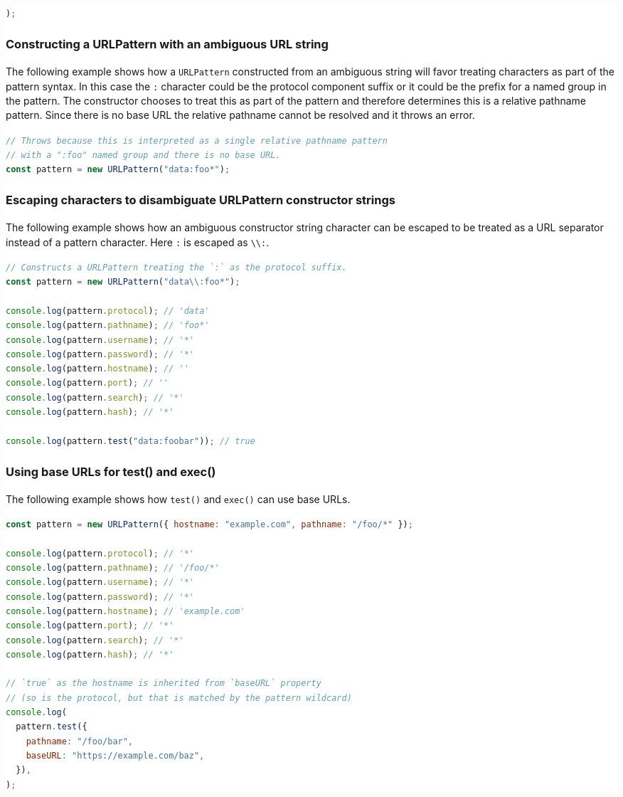 ```js
);
```

### Constructing a URLPattern with an ambiguous URL string

The following example shows how a `URLPattern` constructed from an ambiguous string will favor treating characters as part of the pattern syntax.
In this case the `:` character could be the protocol component suffix or it could be the prefix for a named group in the pattern.
The constructor chooses to treat this as part of the pattern and therefore determines this is a relative pathname pattern.
Since there is no base URL the relative pathname cannot be resolved and it throws an error.

```js
// Throws because this is interpreted as a single relative pathname pattern
// with a ":foo" named group and there is no base URL.
const pattern = new URLPattern("data:foo*");
```

### Escaping characters to disambiguate URLPattern constructor strings

The following example shows how an ambiguous constructor string character can be escaped to be treated as a URL separator instead of a pattern character.
Here `:` is escaped as `\\:`.

```js
// Constructs a URLPattern treating the `:` as the protocol suffix.
const pattern = new URLPattern("data\\:foo*");

console.log(pattern.protocol); // 'data'
console.log(pattern.pathname); // 'foo*'
console.log(pattern.username); // '*'
console.log(pattern.password); // '*'
console.log(pattern.hostname); // ''
console.log(pattern.port); // ''
console.log(pattern.search); // '*'
console.log(pattern.hash); // '*'

console.log(pattern.test("data:foobar")); // true
```

### Using base URLs for test() and exec()

The following example shows how `test()` and `exec()` can use base URLs.

```js
const pattern = new URLPattern({ hostname: "example.com", pathname: "/foo/*" });

console.log(pattern.protocol); // '*'
console.log(pattern.pathname); // '/foo/*'
console.log(pattern.username); // '*'
console.log(pattern.password); // '*'
console.log(pattern.hostname); // 'example.com'
console.log(pattern.port); // '*'
console.log(pattern.search); // '*'
console.log(pattern.hash); // '*'

// `true` as the hostname is inherited from `baseURL` property
// (so is the protocol, but that is matched by the pattern wildcard)
console.log(
  pattern.test({
    pathname: "/foo/bar",
    baseURL: "https://example.com/baz",
  }),
);
```